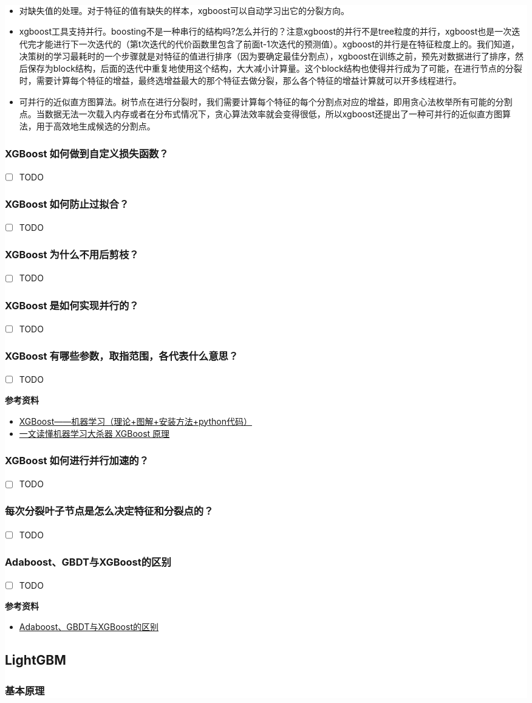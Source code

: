 - 对缺失值的处理。对于特征的值有缺失的样本，xgboost可以自动学习出它的分裂方向。

- xgboost工具支持并行。boosting不是一种串行的结构吗?怎么并行的？注意xgboost的并行不是tree粒度的并行，xgboost也是一次迭代完才能进行下一次迭代的（第t次迭代的代价函数里包含了前面t-1次迭代的预测值）。xgboost的并行是在特征粒度上的。我们知道，决策树的学习最耗时的一个步骤就是对特征的值进行排序（因为要确定最佳分割点），xgboost在训练之前，预先对数据进行了排序，然后保存为block结构，后面的迭代中重复地使用这个结构，大大减小计算量。这个block结构也使得并行成为了可能，在进行节点的分裂时，需要计算每个特征的增益，最终选增益最大的那个特征去做分裂，那么各个特征的增益计算就可以开多线程进行。

- 可并行的近似直方图算法。树节点在进行分裂时，我们需要计算每个特征的每个分割点对应的增益，即用贪心法枚举所有可能的分割点。当数据无法一次载入内存或者在分布式情况下，贪心算法效率就会变得很低，所以xgboost还提出了一种可并行的近似直方图算法，用于高效地生成候选的分割点。

### XGBoost 如何做到自定义损失函数？

- [ ] TODO

### XGBoost 如何防止过拟合？

- [ ] TODO

### XGBoost 为什么不用后剪枝？

- [ ] TODO

### XGBoost 是如何实现并行的？

- [ ] TODO

### XGBoost 有哪些参数，取指范围，各代表什么意思？

- [ ] TODO

**参考资料**

- [XGBoost——机器学习（理论+图解+安装方法+python代码）](https://blog.csdn.net/huacha__/article/details/81029680)
- [一文读懂机器学习大杀器 XGBoost 原理](http://blog.itpub.net/31542119/viewspace-2199549/)  

### XGBoost 如何进行并行加速的？

- [ ] TODO

### 每次分裂叶子节点是怎么决定特征和分裂点的？

- [ ] TODO

### Adaboost、GBDT与XGBoost的区别

- [ ] TODO

**参考资料**

- [Adaboost、GBDT与XGBoost的区别](https://blog.csdn.net/hellozhxy/article/details/82143554)

## LightGBM

### 基本原理
